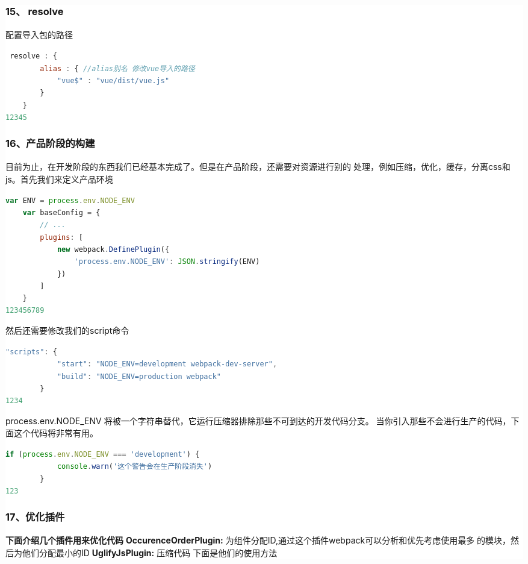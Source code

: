 ### 15、 resolve

配置导入包的路径

```js
 resolve : {
        alias : { //alias别名 修改vue导入的路径
            "vue$" : "vue/dist/vue.js"
        }
    }
12345
```

### 16、产品阶段的构建

目前为止，在开发阶段的东西我们已经基本完成了。但是在产品阶段，还需要对资源进行别的
处理，例如压缩，优化，缓存，分离css和js。首先我们来定义产品环境

```js
var ENV = process.env.NODE_ENV
    var baseConfig = {
        // ...
        plugins: [
            new webpack.DefinePlugin({
                'process.env.NODE_ENV': JSON.stringify(ENV)
            })
        ]
    }
123456789
```

然后还需要修改我们的script命令

```js
"scripts": {
            "start": "NODE_ENV=development webpack-dev-server",
            "build": "NODE_ENV=production webpack"
        }
1234
```

process.env.NODE_ENV 将被一个字符串替代，它运行压缩器排除那些不可到达的开发代码分支。
当你引入那些不会进行生产的代码，下面这个代码将非常有用。

```js
if (process.env.NODE_ENV === 'development') {
            console.warn('这个警告会在生产阶段消失')
        }
123
```

### 17、优化插件

**下面介绍几个插件用来优化代码**
**OccurenceOrderPlugin:** 为组件分配ID,通过这个插件webpack可以分析和优先考虑使用最多 的模块，然后为他们分配最小的ID
**UglifyJsPlugin:** 压缩代码
下面是他们的使用方法
